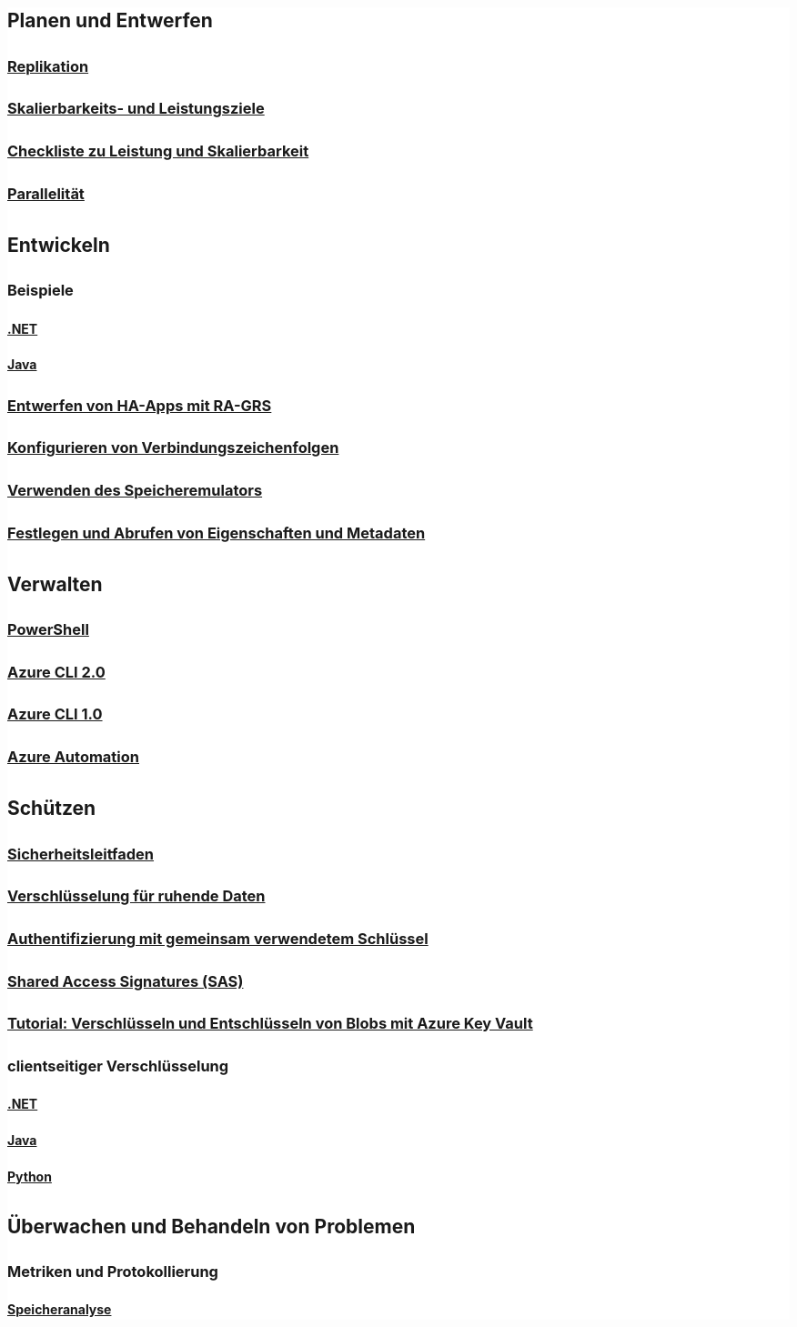 ## Planen und Entwerfen
### [Replikation](storage-redundancy.md)
### [Skalierbarkeits- und Leistungsziele](storage-scalability-targets.md)
### [Checkliste zu Leistung und Skalierbarkeit](storage-performance-checklist.md)
### [Parallelität](storage-concurrency.md)
## Entwickeln
### Beispiele
#### [.NET](storage-samples-dotnet.md)
#### [Java](storage-samples-java.md)
### [Entwerfen von HA-Apps mit RA-GRS](storage-designing-ha-apps-with-ragrs.md)
### [Konfigurieren von Verbindungszeichenfolgen](storage-configure-connection-string.md)
### [Verwenden des Speicheremulators](storage-use-emulator.md)
### [Festlegen und Abrufen von Eigenschaften und Metadaten](storage-properties-metadata.md)
## Verwalten
### [PowerShell](storage-powershell-guide-full.md)
### [Azure CLI 2.0](storage-azure-cli.md)
### [Azure CLI 1.0](storage-azure-cli-nodejs.md)
### [Azure Automation](automation-manage-storage.md)
## Schützen
### [Sicherheitsleitfaden](storage-security-guide.md)
### [Verschlüsselung für ruhende Daten](storage-service-encryption.md)
### [Authentifizierung mit gemeinsam verwendetem Schlüssel](https://msdn.microsoft.com/library/dd179428.aspx)
### [Shared Access Signatures (SAS)](storage-dotnet-shared-access-signature-part-1.md)
### [Tutorial: Verschlüsseln und Entschlüsseln von Blobs mit Azure Key Vault](storage-encrypt-decrypt-blobs-key-vault.md)
### clientseitiger Verschlüsselung
#### [.NET](storage-client-side-encryption.md)
#### [Java](storage-client-side-encryption-java.md)
#### [Python](storage-client-side-encryption-python.md)
## Überwachen und Behandeln von Problemen
### Metriken und Protokollierung
#### [Speicheranalyse](storage-analytics.md)